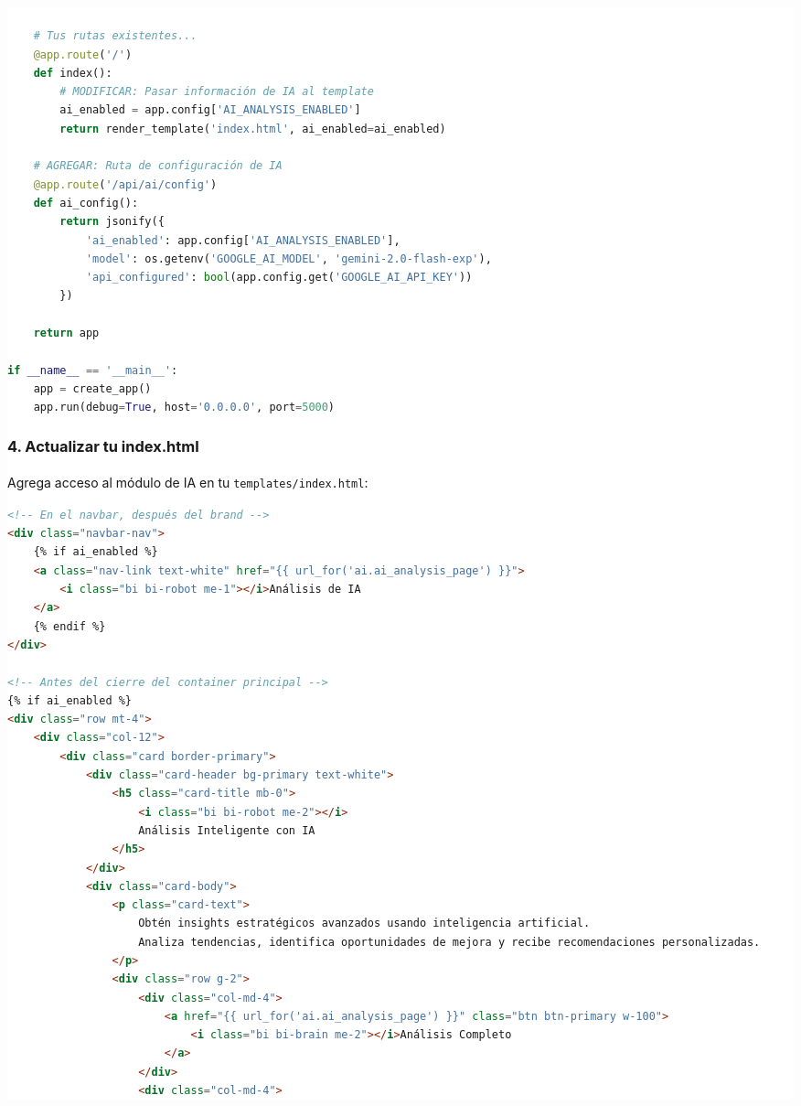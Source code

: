```python
    
    # Tus rutas existentes...
    @app.route('/')
    def index():
        # MODIFICAR: Pasar información de IA al template
        ai_enabled = app.config['AI_ANALYSIS_ENABLED']
        return render_template('index.html', ai_enabled=ai_enabled)
    
    # AGREGAR: Ruta de configuración de IA
    @app.route('/api/ai/config')
    def ai_config():
        return jsonify({
            'ai_enabled': app.config['AI_ANALYSIS_ENABLED'],
            'model': os.getenv('GOOGLE_AI_MODEL', 'gemini-2.0-flash-exp'),
            'api_configured': bool(app.config.get('GOOGLE_AI_API_KEY'))
        })
    
    return app

if __name__ == '__main__':
    app = create_app()
    app.run(debug=True, host='0.0.0.0', port=5000)
```

### 4. Actualizar tu index.html

Agrega acceso al módulo de IA en tu `templates/index.html`:

```html
<!-- En el navbar, después del brand -->
<div class="navbar-nav">
    {% if ai_enabled %}
    <a class="nav-link text-white" href="{{ url_for('ai.ai_analysis_page') }}">
        <i class="bi bi-robot me-1"></i>Análisis de IA
    </a>
    {% endif %}
</div>

<!-- Antes del cierre del container principal -->
{% if ai_enabled %}
<div class="row mt-4">
    <div class="col-12">
        <div class="card border-primary">
            <div class="card-header bg-primary text-white">
                <h5 class="card-title mb-0">
                    <i class="bi bi-robot me-2"></i>
                    Análisis Inteligente con IA
                </h5>
            </div>
            <div class="card-body">
                <p class="card-text">
                    Obtén insights estratégicos avanzados usando inteligencia artificial. 
                    Analiza tendencias, identifica oportunidades de mejora y recibe recomendaciones personalizadas.
                </p>
                <div class="row g-2">
                    <div class="col-md-4">
                        <a href="{{ url_for('ai.ai_analysis_page') }}" class="btn btn-primary w-100">
                            <i class="bi bi-brain me-2"></i>Análisis Completo
                        </a>
                    </div>
                    <div class="col-md-4">
```